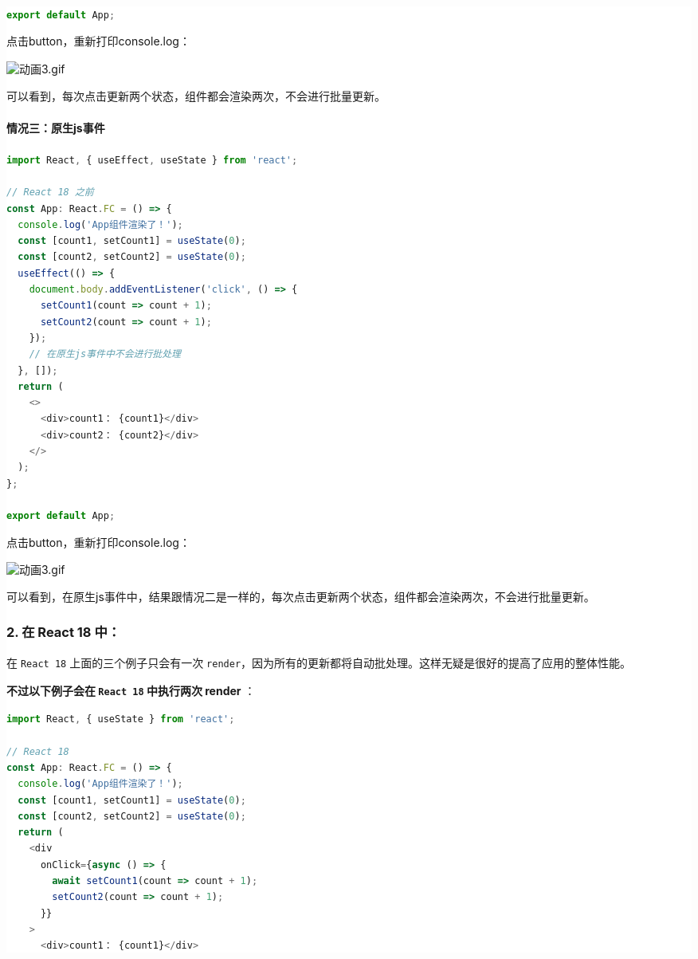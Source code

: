 ```js
export default App;

```

点击button，重新打印console.log：

![动画3.gif](https://p6-juejin.byteimg.com/tos-cn-i-k3u1fbpfcp/a362eae3da414d17ad5ca9f6f3291235~tplv-k3u1fbpfcp-zoom-in-crop-mark:1512:0:0:0.awebp?)

可以看到，每次点击更新两个状态，组件都会渲染两次，不会进行批量更新。

#### 情况三：原生js事件

```js
import React, { useEffect, useState } from 'react';

// React 18 之前
const App: React.FC = () => {
  console.log('App组件渲染了！');
  const [count1, setCount1] = useState(0);
  const [count2, setCount2] = useState(0);
  useEffect(() => {
    document.body.addEventListener('click', () => {
      setCount1(count => count + 1);
      setCount2(count => count + 1);
    });
    // 在原生js事件中不会进行批处理
  }, []);
  return (
    <>
      <div>count1： {count1}</div>
      <div>count2： {count2}</div>
    </>
  );
};

export default App;

```

点击button，重新打印console.log：

![动画3.gif](https://p1-juejin.byteimg.com/tos-cn-i-k3u1fbpfcp/d144ac4babe84647907c6f44f19b2fbf~tplv-k3u1fbpfcp-zoom-in-crop-mark:1512:0:0:0.awebp?)

可以看到，在原生js事件中，结果跟情况二是一样的，每次点击更新两个状态，组件都会渲染两次，不会进行批量更新。

### 2. 在 React 18 中：

在 `React 18` 上面的三个例子只会有一次 `render`，因为所有的更新都将自动批处理。这样无疑是很好的提高了应用的整体性能。

 **不过以下例子会在 `React 18` 中执行两次 render** ：

```js
import React, { useState } from 'react';

// React 18
const App: React.FC = () => {
  console.log('App组件渲染了！');
  const [count1, setCount1] = useState(0);
  const [count2, setCount2] = useState(0);
  return (
    <div
      onClick={async () => {
        await setCount1(count => count + 1);
        setCount2(count => count + 1);
      }}
    >
      <div>count1： {count1}</div>
```